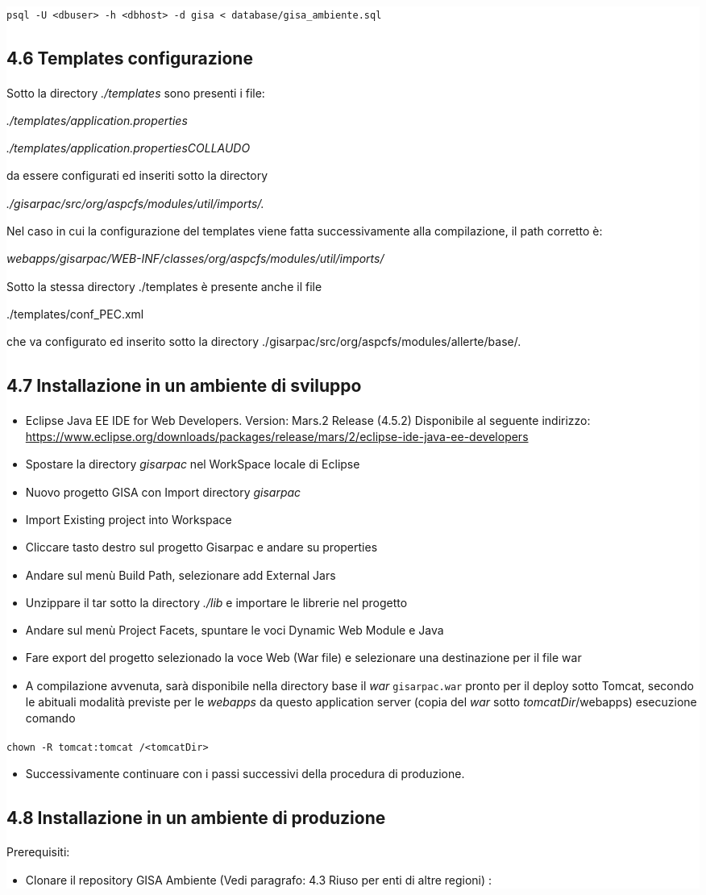 ```
psql -U <dbuser> -h <dbhost> -d gisa < database/gisa_ambiente.sql
```

## **4.6 Templates configurazione**

Sotto la directory *./templates* sono presenti i file: 

*./templates/application.properties* 

*./templates/application.propertiesCOLLAUDO* 

da essere configurati ed inseriti sotto la directory 

*./gisarpac/src/org/aspcfs/modules/util/imports/.* 

Nel caso in cui la configurazione del templates viene fatta successivamente alla compilazione, il path corretto è:

*webapps/gisarpac/WEB-INF/classes/org/aspcfs/modules/util/imports/*

Sotto la stessa directory ./templates è presente anche il file 

./templates/conf\_PEC.xml

che va configurato ed inserito sotto la directory ./gisarpac/src/org/aspcfs/modules/allerte/base/.

## **4.7 Installazione in un ambiente di sviluppo**
- Eclipse Java EE IDE for Web Developers. Version: Mars.2 Release (4.5.2) Disponibile al seguente indirizzo: https://www.eclipse.org/downloads/packages/release/mars/2/eclipse-ide-java-ee-developers

- Spostare la directory _gisarpac_ nel WorkSpace locale di Eclipse
- Nuovo progetto GISA con Import directory _gisarpac_
- Import Existing project into Workspace
- Cliccare tasto destro sul progetto Gisarpac e andare su properties
- Andare sul menù Build Path, selezionare add External Jars
- Unzippare il tar sotto la directory _./lib_ e importare le librerie nel progetto
- Andare sul menù Project Facets, spuntare le voci Dynamic Web Module e Java
- Fare export del progetto selezionado la voce Web (War file) e selezionare una destinazione per il file war
-  A compilazione avvenuta, sarà disponibile nella directory base il _war_ `gisarpac.war` pronto per il deploy sotto Tomcat, 
secondo le abituali modalità previste per le _webapps_ da questo application server (copia del _war_ sotto _tomcatDir_/webapps) esecuzione comando

```
chown -R tomcat:tomcat /<tomcatDir> 
```

-  Successivamente continuare con i passi successivi della procedura di produzione.
 
## **4.8 Installazione in un ambiente di produzione**

Prerequisiti:

- Clonare il repository GISA Ambiente (Vedi paragrafo: 4.3 Riuso per enti di altre regioni) :
	
